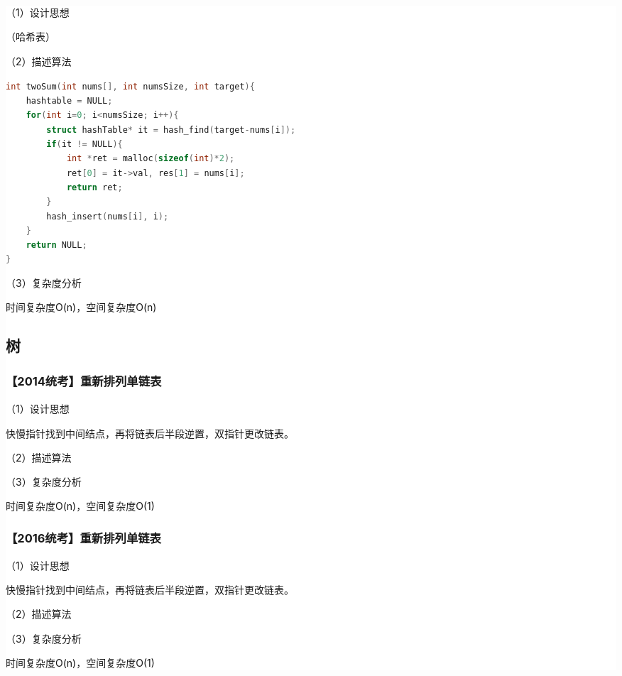 （1）设计思想

（哈希表）

（2）描述算法

```c
int twoSum(int nums[], int numsSize, int target){
    hashtable = NULL;
    for(int i=0; i<numsSize; i++){
        struct hashTable* it = hash_find(target-nums[i]);
        if(it != NULL){
            int *ret = malloc(sizeof(int)*2);
            ret[0] = it->val, res[1] = nums[i];
            return ret;
        }
        hash_insert(nums[i], i);
    }
    return NULL;
}
```

（3）复杂度分析

时间复杂度O(n)，空间复杂度O(n)

## 树

### 【2014统考】重新排列单链表

（1）设计思想

快慢指针找到中间结点，再将链表后半段逆置，双指针更改链表。

（2）描述算法

```c

```

（3）复杂度分析

时间复杂度O(n)，空间复杂度O(1)

### 【2016统考】重新排列单链表

（1）设计思想

快慢指针找到中间结点，再将链表后半段逆置，双指针更改链表。

（2）描述算法

```c

```

（3）复杂度分析

时间复杂度O(n)，空间复杂度O(1)
